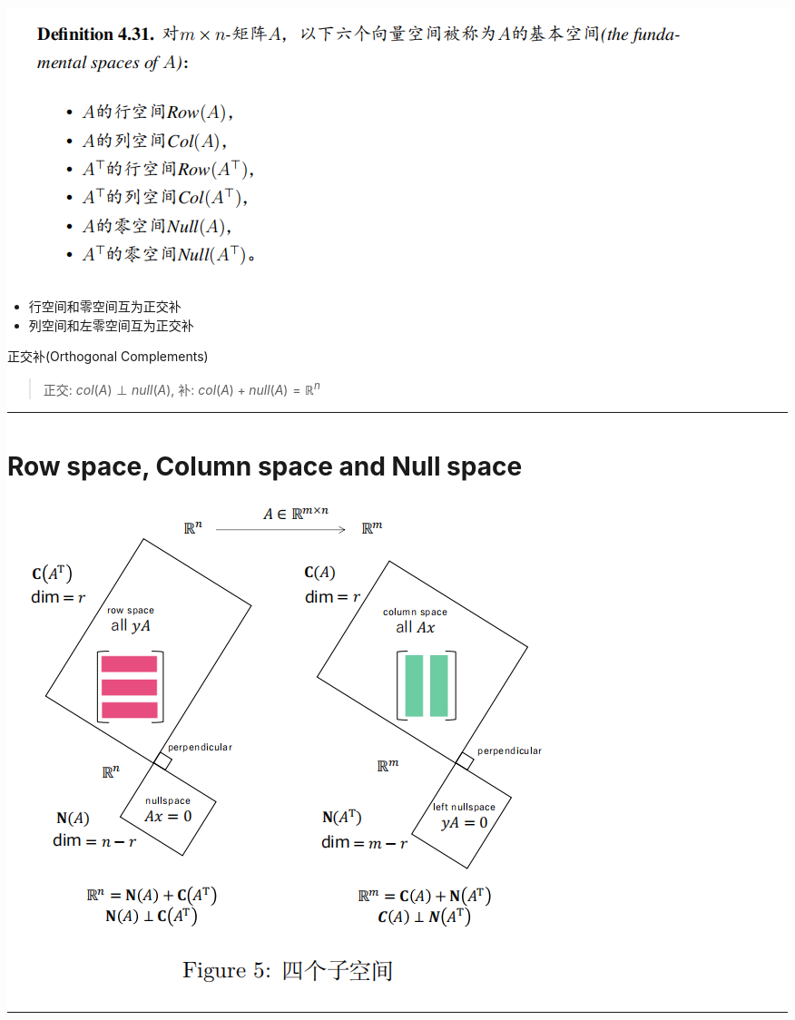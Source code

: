 ![](./img/fundamental.png)

- 行空间和零空间互为正交补
- 列空间和左零空间互为正交补

正交补(Orthogonal Complements)
> 正交: $col(A)\perp null(A)$, 补: $col(A)+null(A)=\mathbb{R}^n$

---

# Row space, Column space and Null space

![](img/space_1.png)

---